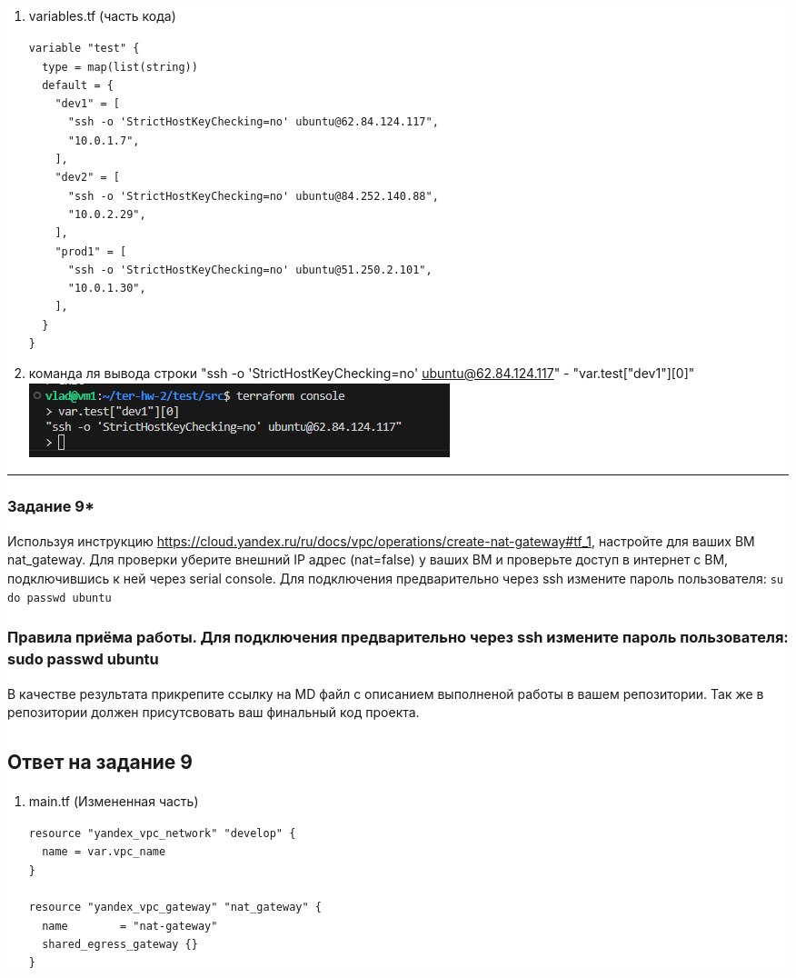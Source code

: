 1.  variables.tf (часть кода)
    ```
    variable "test" {
      type = map(list(string))
      default = {
        "dev1" = [
          "ssh -o 'StrictHostKeyChecking=no' ubuntu@62.84.124.117",
          "10.0.1.7",
        ],
        "dev2" = [
          "ssh -o 'StrictHostKeyChecking=no' ubuntu@84.252.140.88",
          "10.0.2.29",
        ],
        "prod1" = [
          "ssh -o 'StrictHostKeyChecking=no' ubuntu@51.250.2.101",
          "10.0.1.30",
        ],
      }
    }
    ```

2.  команда ля вывода строки "ssh -o 'StrictHostKeyChecking=no' ubuntu@62.84.124.117" -  "var.test["dev1"][0]"
![alt text](https://github.com/VN351/ter_hw_02/raw/main/images/task-8-1.png)

------

### Задание 9*

Используя инструкцию https://cloud.yandex.ru/ru/docs/vpc/operations/create-nat-gateway#tf_1, настройте для ваших ВМ nat_gateway. Для проверки уберите внешний IP адрес (nat=false) у ваших ВМ и проверьте доступ в интернет с ВМ, подключившись к ней через serial console. Для подключения предварительно через ssh измените пароль пользователя: ```sudo passwd ubuntu```

### Правила приёма работы. Для подключения предварительно через ssh измените пароль пользователя: sudo passwd ubuntu
В качестве результата прикрепите ссылку на MD файл с описанием выполненой работы в вашем репозитории. Так же в репозитории должен присутсвовать ваш финальный код проекта.

## Ответ на задание 9
1.  main.tf (Измененная часть)
    ```
    resource "yandex_vpc_network" "develop" {
      name = var.vpc_name
    }

    resource "yandex_vpc_gateway" "nat_gateway" {
      name        = "nat-gateway" 
      shared_egress_gateway {}
    }
